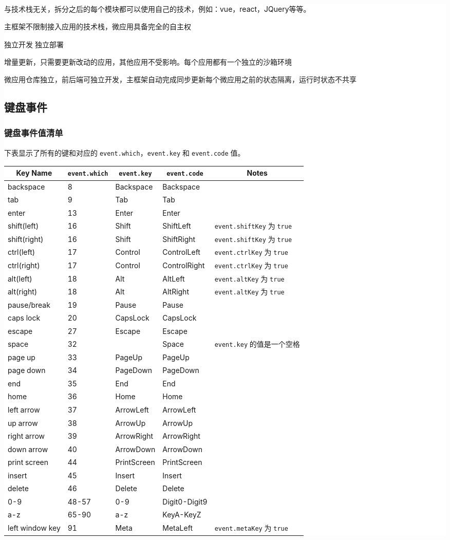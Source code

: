 与技术栈无关，拆分之后的每个模块都可以使用自己的技术，例如：vue，react，JQuery等等。

主框架不限制接入应用的技术栈，微应用具备完全的自主权

独立开发 独立部署

增量更新，只需要更新改动的应用，其他应用不受影响。每个应用都有一个独立的沙箱环境

微应用仓库独立，前后端可独立开发，主框架自动完成同步更新每个微应用之前的状态隔离，运行时状态不共享



## 键盘事件

### 键盘事件值清单

下表显示了所有的键和对应的 `event.which`，`event.key` 和 `event.code` 值。

| Key Name                  | `event.which` | `event.key`        | `event.code`    | Notes                                                        |
| ------------------------- | ------------- | ------------------ | --------------- | ------------------------------------------------------------ |
| backspace                 | 8             | Backspace          | Backspace       |                                                              |
| tab                       | 9             | Tab                | Tab             |                                                              |
| enter                     | 13            | Enter              | Enter           |                                                              |
| shift(left)               | 16            | Shift              | ShiftLeft       | `event.shiftKey` 为 `true`                                   |
| shift(right)              | 16            | Shift              | ShiftRight      | `event.shiftKey` 为 `true`                                   |
| ctrl(left)                | 17            | Control            | ControlLeft     | `event.ctrlKey` 为 `true`                                    |
| ctrl(right)               | 17            | Control            | ControlRight    | `event.ctrlKey` 为 `true`                                    |
| alt(left)                 | 18            | Alt                | AltLeft         | `event.altKey` 为 `true`                                     |
| alt(right)                | 18            | Alt                | AltRight        | `event.altKey` 为 `true`                                     |
| pause/break               | 19            | Pause              | Pause           |                                                              |
| caps lock                 | 20            | CapsLock           | CapsLock        |                                                              |
| escape                    | 27            | Escape             | Escape          |                                                              |
| space                     | 32            |                    | Space           | `event.key` 的值是一个空格                                   |
| page up                   | 33            | PageUp             | PageUp          |                                                              |
| page down                 | 34            | PageDown           | PageDown        |                                                              |
| end                       | 35            | End                | End             |                                                              |
| home                      | 36            | Home               | Home            |                                                              |
| left arrow                | 37            | ArrowLeft          | ArrowLeft       |                                                              |
| up arrow                  | 38            | ArrowUp            | ArrowUp         |                                                              |
| right arrow               | 39            | ArrowRight         | ArrowRight      |                                                              |
| down arrow                | 40            | ArrowDown          | ArrowDown       |                                                              |
| print screen              | 44            | PrintScreen        | PrintScreen     |                                                              |
| insert                    | 45            | Insert             | Insert          |                                                              |
| delete                    | 46            | Delete             | Delete          |                                                              |
| 0-9                       | 48-57         | 0-9                | Digit0-Digit9   |                                                              |
| a-z                       | 65-90         | a-z                | KeyA-KeyZ       |                                                              |
| left window key           | 91            | Meta               | MetaLeft        | `event.metaKey` 为 `true`                                    |